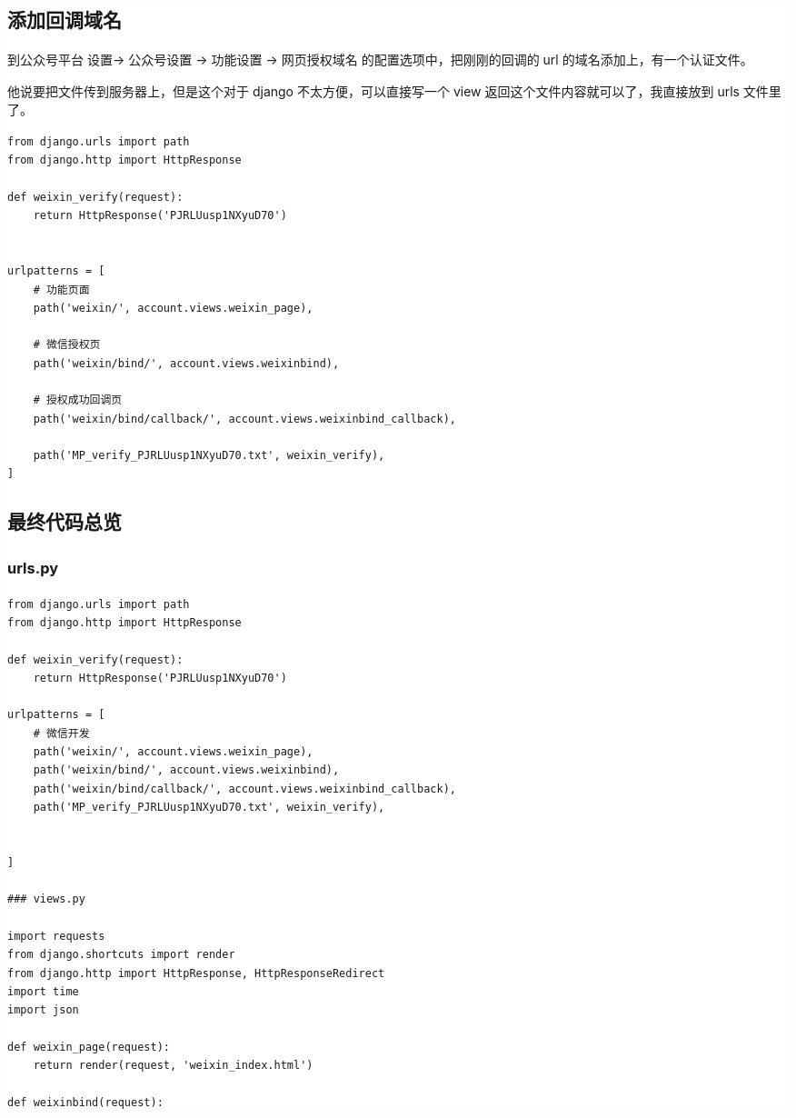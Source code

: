 
## 添加回调域名

到公众号平台 设置-> 公众号设置 -> 功能设置 -> 网页授权域名 的配置选项中，把刚刚的回调的 url 的域名添加上，有一个认证文件。

他说要把文件传到服务器上，但是这个对于 django 不太方便，可以直接写一个 view 返回这个文件内容就可以了，我直接放到 urls 文件里了。

```
from django.urls import path
from django.http import HttpResponse

def weixin_verify(request):
    return HttpResponse('PJRLUusp1NXyuD70')


urlpatterns = [
    # 功能页面
    path('weixin/', account.views.weixin_page),
    
    # 微信授权页
    path('weixin/bind/', account.views.weixinbind),

    # 授权成功回调页
    path('weixin/bind/callback/', account.views.weixinbind_callback),
    
    path('MP_verify_PJRLUusp1NXyuD70.txt', weixin_verify),
]
```


## 最终代码总览

### urls.py

```
from django.urls import path
from django.http import HttpResponse

def weixin_verify(request):
    return HttpResponse('PJRLUusp1NXyuD70')

urlpatterns = [
    # 微信开发
    path('weixin/', account.views.weixin_page),
    path('weixin/bind/', account.views.weixinbind),
    path('weixin/bind/callback/', account.views.weixinbind_callback),
    path('MP_verify_PJRLUusp1NXyuD70.txt', weixin_verify),


]

### views.py

import requests
from django.shortcuts import render
from django.http import HttpResponse, HttpResponseRedirect
import time
import json

def weixin_page(request):
    return render(request, 'weixin_index.html')

def weixinbind(request):
```